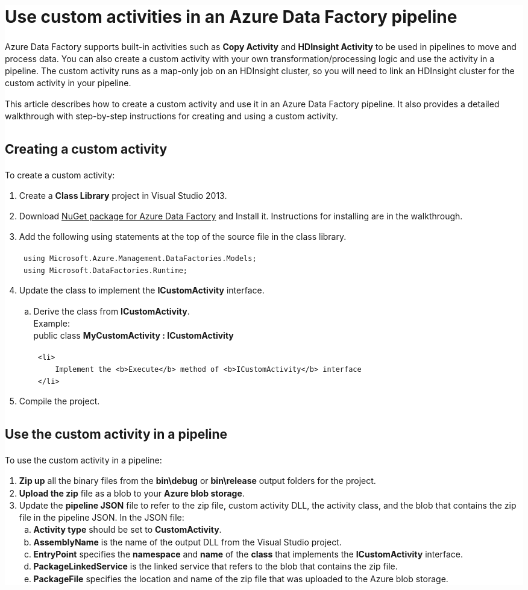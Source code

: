<properties title="Use custom activities in an Azure Data Factory pipeline" pageTitle="Use custom activities in an Azure Data Factory pipeline" description="Learn how to create custom activities and use them in an Azure Data Factory pipeline." metaKeywords=""  services="data-factory" solutions=""  documentationCenter="" authors="spelluru" manager="jhubbard" editor="monicar" />

<tags ms.service="data-factory" ms.workload="data-services" ms.tgt_pltfrm="na" ms.devlang="na" ms.topic="article" ms.date="11/13/2014" ms.author="spelluru" />

# Use custom activities in an Azure Data Factory pipeline
Azure Data Factory supports built-in activities such as **Copy Activity** and **HDInsight Activity** to be used in pipelines to move and process data. You can also create a custom activity with your own transformation/processing logic and use the activity in a pipeline. The custom activity runs as a map-only job on an HDInsight cluster, so you will need to link an HDInsight cluster for the custom activity in your pipeline.
 
This article describes how to create a custom activity and use it in an Azure Data Factory pipeline. It also provides a detailed walkthrough with step-by-step instructions for creating and using a custom activity.

## Creating a custom activity

To create a custom activity:
 
1.	Create a **Class Library** project in Visual Studio 2013.
2.	Download [NuGet package for Azure Data Factory][nuget-package] and Install it. Instructions for installing are in the walkthrough.
3. Add the following using statements at the top of the source file in the class library.
	
		using Microsoft.Azure.Management.DataFactories.Models;
		using Microsoft.DataFactories.Runtime; 

4. Update the class to implement the **ICustomActivity** interface.
	<ol type='a'>
		<li>
			Derive the class from <b>ICustomActivity</b>.
			<br/>
			Example: <br/>
			public class <b>MyCustomActivity : ICustomActivity</b>
		</li>

		<li>
			Implement the <b>Execute</b> method of <b>ICustomActivity</b> interface
		</li>

	</ol>
5. Compile the project.


## Use the custom activity in a pipeline
To use the custom activity in a pipeline:

1.	**Zip up** all the binary files from the **bin\debug** or **bin\release** output folders for the project. 
2.	**Upload the zip** file as a blob to your **Azure blob storage**. 
3.	Update the **pipeline JSON** file to refer to the zip file, custom activity DLL, the activity class, and the blob that contains the zip file in the pipeline JSON. In the JSON file:
	<ol type ="a">
		<li><b>Activity type</b> should be set to <b>CustomActivity</b>.</li>
		<li><b>AssemblyName</b> is the name of the output DLL from the Visual Studio project.</li>
		<li><b>EntryPoint</b> specifies the <b>namespace</b> and <b>name</b> of the <b>class</b> that implements the <b>ICustomActivity</b> interface.</li>
		<li><b>PackageLinkedService</b> is the linked service that refers to the blob that contains the zip file. </li>
		<li><b>PackageFile</b> specifies the location and name of the zip file that was uploaded to the Azure blob storage.</li>

[monitor-manage-using-powershell]: ../data-factory-monitor-manage-using-powershell
[use-onpremises-datasources]: ../data-factory-use-onpremises-datasources
[adf-tutorial]: ../data-factory-tutorial
[use-custom-activities]: ../data-factory-use-custom-activities
[use-pig-and-hive-with-data-factory]: ../data-factory-pig-hive-activities
[troubleshoot]: ../data-factory-troubleshoot
[data-factory-introduction]: ../data-factory-introduction
[developer-reference]: http://go.microsoft.com/fwlink/?LinkId=516908
[cmdlet-reference]: http://go.microsoft.com/fwlink/?LinkId=517456
[nuget-package]: http://go.microsoft.com/fwlink/?LinkId=517478
[azure-developer-center]: http://azure.microsoft.com/en-us/develop/net/
[adf-developer-reference]: http://go.microsoft.com/fwlink/?LinkId=516908
[azure-preview-portal]: https://portal.azure.com/
[adfgetstarted]: ../data-factory-get-started
[hivewalkthrough]: ../data-factory-pig-hive-activities
[image-data-factory-zip-output-binaries]: ./media/data-factory-use-custom-activities/ZipOuputBinaries.png
[image-data-factory-upload-zip-to-blob]: ./media/data-factory-use-custom-activities/UploadZipToBlob.png
[image-data-factory-ouput-from-custom-activity]: ./media/data-factory-use-custom-activities/OutputFilesFromCustomActivity.png
[image-data-factory-download-logs-from-custom-activity]: ./media/data-factory-use-custom-activities/DownloadLogsFromCustomActivity.png